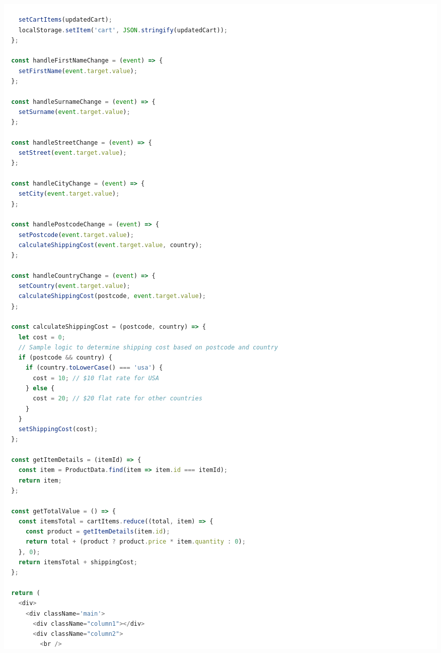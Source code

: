```javascript

    setCartItems(updatedCart);
    localStorage.setItem('cart', JSON.stringify(updatedCart));
  };

  const handleFirstNameChange = (event) => {
    setFirstName(event.target.value);
  };

  const handleSurnameChange = (event) => {
    setSurname(event.target.value);
  };

  const handleStreetChange = (event) => {
    setStreet(event.target.value);
  };

  const handleCityChange = (event) => {
    setCity(event.target.value);
  };

  const handlePostcodeChange = (event) => {
    setPostcode(event.target.value);
    calculateShippingCost(event.target.value, country);
  };

  const handleCountryChange = (event) => {
    setCountry(event.target.value);
    calculateShippingCost(postcode, event.target.value);
  };

  const calculateShippingCost = (postcode, country) => {
    let cost = 0;
    // Sample logic to determine shipping cost based on postcode and country
    if (postcode && country) {
      if (country.toLowerCase() === 'usa') {
        cost = 10; // $10 flat rate for USA
      } else {
        cost = 20; // $20 flat rate for other countries
      }
    }
    setShippingCost(cost);
  };

  const getItemDetails = (itemId) => {
    const item = ProductData.find(item => item.id === itemId);
    return item;
  };

  const getTotalValue = () => {
    const itemsTotal = cartItems.reduce((total, item) => {
      const product = getItemDetails(item.id);
      return total + (product ? product.price * item.quantity : 0);
    }, 0);
    return itemsTotal + shippingCost;
  };

  return (
    <div>
      <div className='main'>
        <div className="column1"></div>
        <div className="column2">
          <br />
```